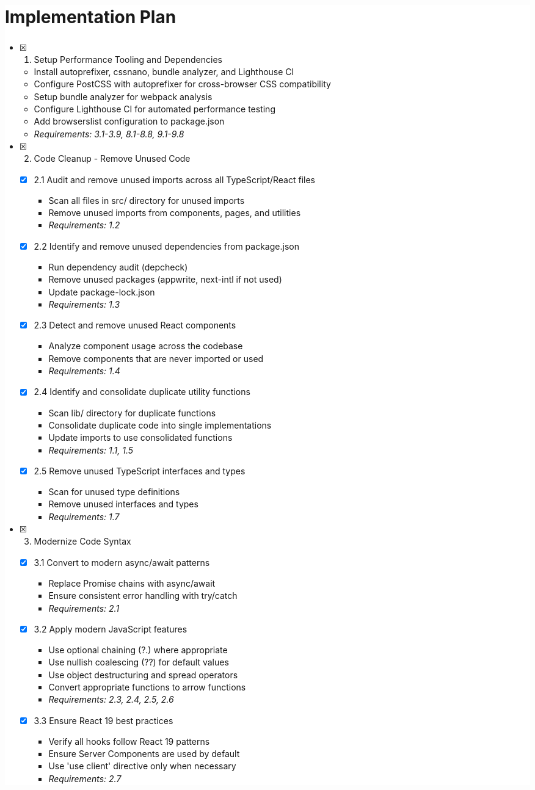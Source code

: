# Implementation Plan

- [x] 1. Setup Performance Tooling and Dependencies
  - Install autoprefixer, cssnano, bundle analyzer, and Lighthouse CI
  - Configure PostCSS with autoprefixer for cross-browser CSS compatibility
  - Setup bundle analyzer for webpack analysis
  - Configure Lighthouse CI for automated performance testing
  - Add browserslist configuration to package.json
  - _Requirements: 3.1-3.9, 8.1-8.8, 9.1-9.8_

- [x] 2. Code Cleanup - Remove Unused Code
  - [x] 2.1 Audit and remove unused imports across all TypeScript/React files
    - Scan all files in src/ directory for unused imports
    - Remove unused imports from components, pages, and utilities
    - _Requirements: 1.2_

  - [x] 2.2 Identify and remove unused dependencies from package.json
    - Run dependency audit (depcheck)
    - Remove unused packages (appwrite, next-intl if not used)
    - Update package-lock.json
    - _Requirements: 1.3_

  - [x] 2.3 Detect and remove unused React components
    - Analyze component usage across the codebase
    - Remove components that are never imported or used
    - _Requirements: 1.4_

  - [x] 2.4 Identify and consolidate duplicate utility functions
    - Scan lib/ directory for duplicate functions
    - Consolidate duplicate code into single implementations
    - Update imports to use consolidated functions
    - _Requirements: 1.1, 1.5_

  - [x] 2.5 Remove unused TypeScript interfaces and types
    - Scan for unused type definitions
    - Remove unused interfaces and types
    - _Requirements: 1.7_

- [x] 3. Modernize Code Syntax
  - [x] 3.1 Convert to modern async/await patterns
    - Replace Promise chains with async/await
    - Ensure consistent error handling with try/catch
    - _Requirements: 2.1_

  - [x] 3.2 Apply modern JavaScript features
    - Use optional chaining (?.) where appropriate
    - Use nullish coalescing (??) for default values
    - Use object destructuring and spread operators
    - Convert appropriate functions to arrow functions
    - _Requirements: 2.3, 2.4, 2.5, 2.6_

  - [x] 3.3 Ensure React 19 best practices
    - Verify all hooks follow React 19 patterns
    - Ensure Server Components are used by default
    - Use 'use client' directive only when necessary
    - _Requirements: 2.7_
